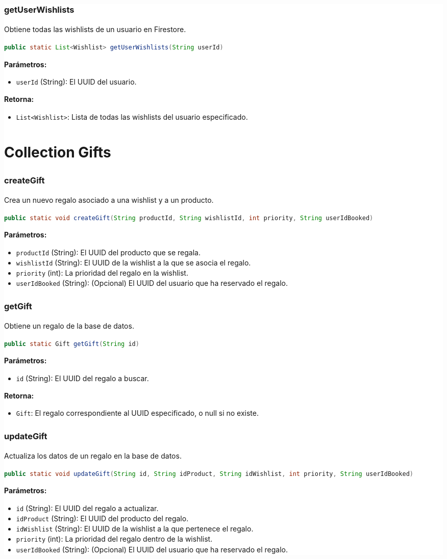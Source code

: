 ### getUserWishlists

Obtiene todas las wishlists de un usuario en Firestore.

```java
public static List<Wishlist> getUserWishlists(String userId)
```

**Parámetros:**
- `userId` (String): El UUID del usuario.

**Retorna:**
- `List<Wishlist>`: Lista de todas las wishlists del usuario especificado.

# Collection Gifts

### createGift

Crea un nuevo regalo asociado a una wishlist y a un producto.

```java
public static void createGift(String productId, String wishlistId, int priority, String userIdBooked)
```

**Parámetros:**
- `productId` (String): El UUID del producto que se regala.
- `wishlistId` (String): El UUID de la wishlist a la que se asocia el regalo.
- `priority` (int): La prioridad del regalo en la wishlist.
- `userIdBooked` (String): (Opcional) El UUID del usuario que ha reservado el regalo.

### getGift

Obtiene un regalo de la base de datos.

```java
public static Gift getGift(String id)
```

**Parámetros:**
- `id` (String): El UUID del regalo a buscar.

**Retorna:**
- `Gift`: El regalo correspondiente al UUID especificado, o null si no existe.

### updateGift

Actualiza los datos de un regalo en la base de datos.

```java
public static void updateGift(String id, String idProduct, String idWishlist, int priority, String userIdBooked)
```

**Parámetros:**
- `id` (String): El UUID del regalo a actualizar.
- `idProduct` (String): El UUID del producto del regalo.
- `idWishlist` (String): El UUID de la wishlist a la que pertenece el regalo.
- `priority` (int): La prioridad del regalo dentro de la wishlist.
- `userIdBooked` (String): (Opcional) El UUID del usuario que ha reservado el regalo.

